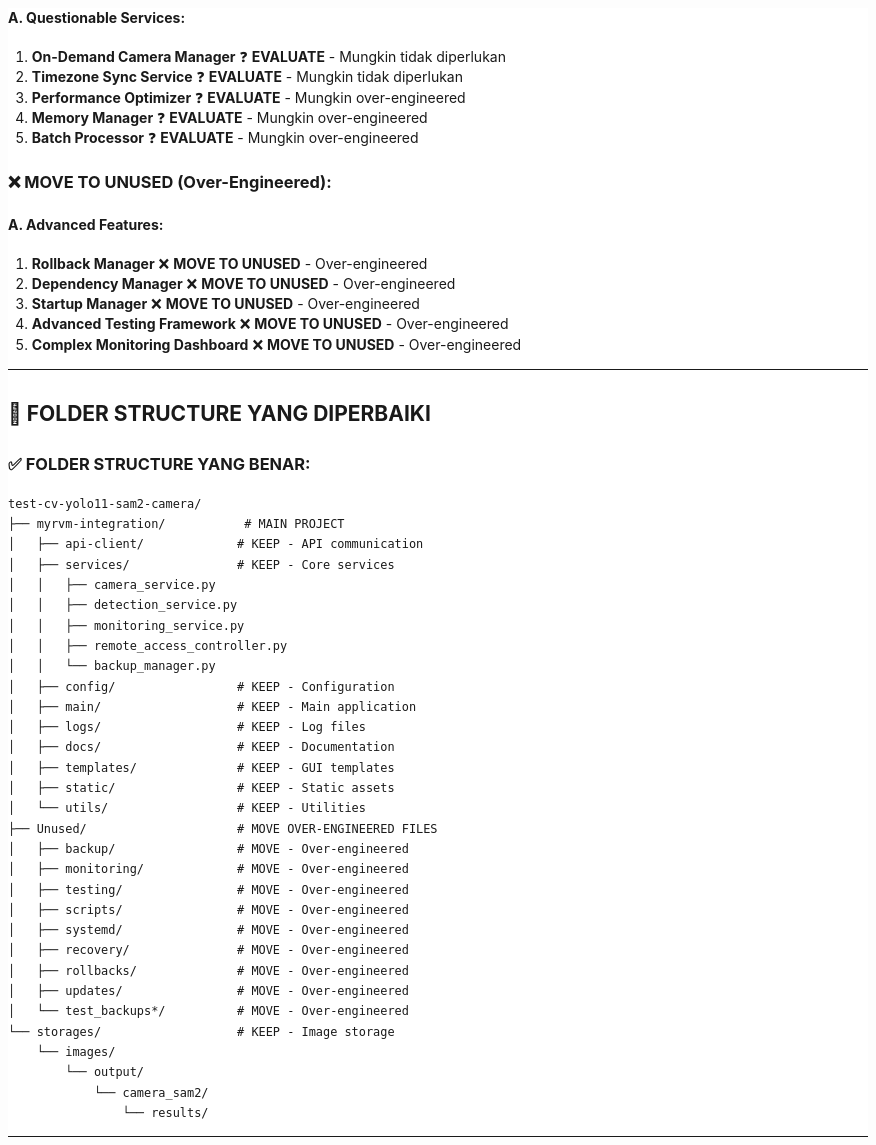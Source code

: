 #### **A. Questionable Services:**
1. **On-Demand Camera Manager** ❓ **EVALUATE** - Mungkin tidak diperlukan
2. **Timezone Sync Service** ❓ **EVALUATE** - Mungkin tidak diperlukan
3. **Performance Optimizer** ❓ **EVALUATE** - Mungkin over-engineered
4. **Memory Manager** ❓ **EVALUATE** - Mungkin over-engineered
5. **Batch Processor** ❓ **EVALUATE** - Mungkin over-engineered

### **❌ MOVE TO UNUSED (Over-Engineered):**

#### **A. Advanced Features:**
1. **Rollback Manager** ❌ **MOVE TO UNUSED** - Over-engineered
2. **Dependency Manager** ❌ **MOVE TO UNUSED** - Over-engineered
3. **Startup Manager** ❌ **MOVE TO UNUSED** - Over-engineered
4. **Advanced Testing Framework** ❌ **MOVE TO UNUSED** - Over-engineered
5. **Complex Monitoring Dashboard** ❌ **MOVE TO UNUSED** - Over-engineered

---

## **📁 FOLDER STRUCTURE YANG DIPERBAIKI**

### **✅ FOLDER STRUCTURE YANG BENAR:**

```
test-cv-yolo11-sam2-camera/
├── myrvm-integration/           # MAIN PROJECT
│   ├── api-client/             # KEEP - API communication
│   ├── services/               # KEEP - Core services
│   │   ├── camera_service.py
│   │   ├── detection_service.py
│   │   ├── monitoring_service.py
│   │   ├── remote_access_controller.py
│   │   └── backup_manager.py
│   ├── config/                 # KEEP - Configuration
│   ├── main/                   # KEEP - Main application
│   ├── logs/                   # KEEP - Log files
│   ├── docs/                   # KEEP - Documentation
│   ├── templates/              # KEEP - GUI templates
│   ├── static/                 # KEEP - Static assets
│   └── utils/                  # KEEP - Utilities
├── Unused/                     # MOVE OVER-ENGINEERED FILES
│   ├── backup/                 # MOVE - Over-engineered
│   ├── monitoring/             # MOVE - Over-engineered
│   ├── testing/                # MOVE - Over-engineered
│   ├── scripts/                # MOVE - Over-engineered
│   ├── systemd/                # MOVE - Over-engineered
│   ├── recovery/               # MOVE - Over-engineered
│   ├── rollbacks/              # MOVE - Over-engineered
│   ├── updates/                # MOVE - Over-engineered
│   └── test_backups*/          # MOVE - Over-engineered
└── storages/                   # KEEP - Image storage
    └── images/
        └── output/
            └── camera_sam2/
                └── results/
```

---